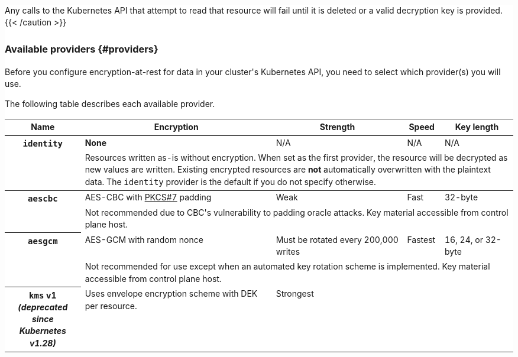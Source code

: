 Any calls to the Kubernetes API that attempt to read that resource will fail until it is deleted
or a valid decryption key is provided.
{{< /caution >}}

### Available providers {#providers}

Before you configure encryption-at-rest for data in your cluster's Kubernetes API, you
need to select which provider(s) you will use.

The following table describes each available provider.


<table class="complex-layout">
<caption style="display: none;">Providers for Kubernetes encryption at rest</caption>
<thead>
  <tr>
  <th>Name</th>
  <th>Encryption</th>
  <th>Strength</th>
  <th>Speed</th>
  <th>Key length</th>
  </tr>
</thead>
<tbody id="encryption-providers-identity">
  
  <tr>
  <th rowspan="2" scope="row"><tt>identity</tt></th>
  <td><strong>None</strong></td>
  <td>N/A</td>
  <td>N/A</td>
  <td>N/A</td>
  </tr>
  <tr>
  <td colspan="4">Resources written as-is without encryption. When set as the first provider, the resource will be decrypted as new values are written. Existing encrypted resources are <strong>not</strong> automatically overwritten with the plaintext data.
   The <tt>identity</tt> provider is the default if you do not specify otherwise.</td>
  </tr>
</tbody>
<tbody id="encryption-providers-that-encrypt">
  <tr>
  <th rowspan="2" scope="row"><tt>aescbc</tt></th>
  <td>AES-CBC with <a href="https://datatracker.ietf.org/doc/html/rfc2315">PKCS#7</a> padding</td>
  <td>Weak</td>
  <td>Fast</td>
  <td>32-byte</td>
  </tr>
  <tr>
  <td colspan="4">Not recommended due to CBC's vulnerability to padding oracle attacks. Key material accessible from control plane host.</td>
  </tr>
  <tr>
  <th rowspan="2" scope="row"><tt>aesgcm</tt></th>
  <td>AES-GCM with random nonce</td>
  <td>Must be rotated every 200,000 writes</td>
  <td>Fastest</td>
  <td>16, 24, or 32-byte</td>
  </tr>
  <tr>
  <td colspan="4">Not recommended for use except when an automated key rotation scheme is implemented. Key material accessible from control plane host.</td>
  </tr>
  <tr>
  <th rowspan="2" scope="row"><tt>kms</tt> v1 <em>(deprecated since Kubernetes v1.28)</em></th>
  <td>Uses envelope encryption scheme with DEK per resource.</td>
  <td>Strongest</td>